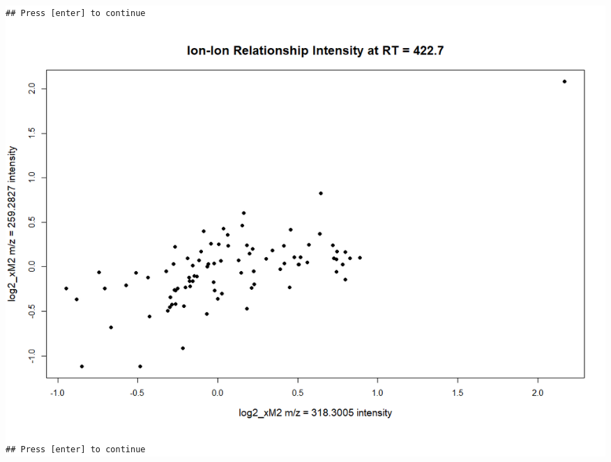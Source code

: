     ## Press [enter] to continue

![](mineRva_Tools_Workflow/unnamed-chunk-3-16.png)

    ## Press [enter] to continue
